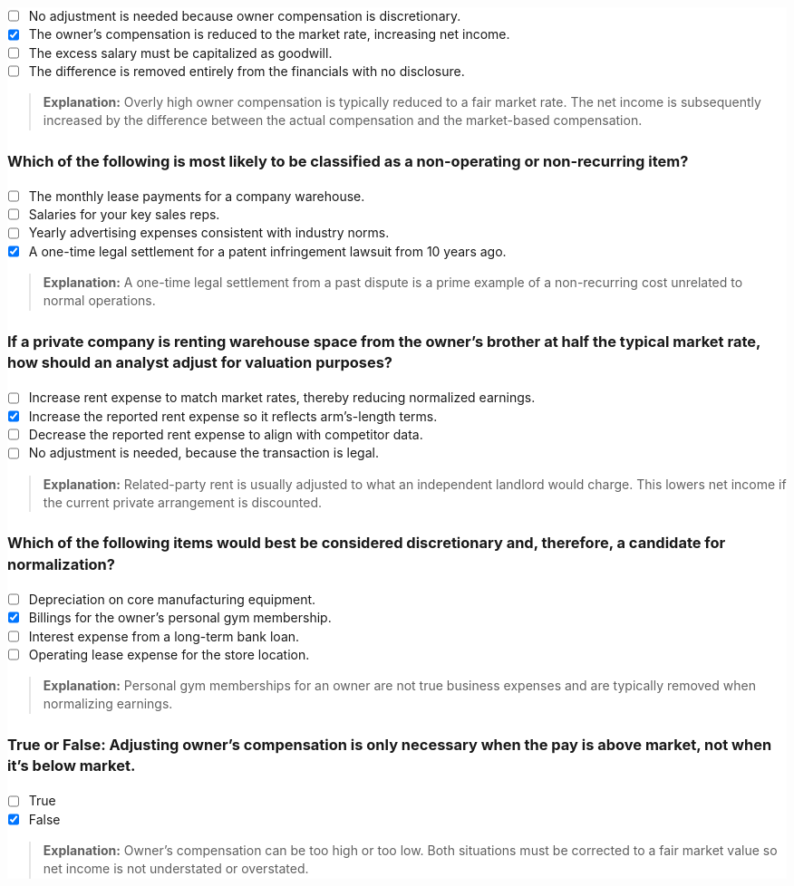 - [ ] No adjustment is needed because owner compensation is discretionary.
- [x] The owner’s compensation is reduced to the market rate, increasing net income.
- [ ] The excess salary must be capitalized as goodwill.
- [ ] The difference is removed entirely from the financials with no disclosure.

> **Explanation:** Overly high owner compensation is typically reduced to a fair market rate. The net income is subsequently increased by the difference between the actual compensation and the market-based compensation.


### Which of the following is most likely to be classified as a non-operating or non-recurring item?

- [ ] The monthly lease payments for a company warehouse.
- [ ] Salaries for your key sales reps.
- [ ] Yearly advertising expenses consistent with industry norms.
- [x] A one-time legal settlement for a patent infringement lawsuit from 10 years ago.

> **Explanation:** A one-time legal settlement from a past dispute is a prime example of a non-recurring cost unrelated to normal operations.


### If a private company is renting warehouse space from the owner’s brother at half the typical market rate, how should an analyst adjust for valuation purposes?

- [ ] Increase rent expense to match market rates, thereby reducing normalized earnings.
- [x] Increase the reported rent expense so it reflects arm’s-length terms.
- [ ] Decrease the reported rent expense to align with competitor data.
- [ ] No adjustment is needed, because the transaction is legal.

> **Explanation:** Related-party rent is usually adjusted to what an independent landlord would charge. This lowers net income if the current private arrangement is discounted.


### Which of the following items would best be considered discretionary and, therefore, a candidate for normalization?

- [ ] Depreciation on core manufacturing equipment.
- [x] Billings for the owner’s personal gym membership.
- [ ] Interest expense from a long-term bank loan.
- [ ] Operating lease expense for the store location.

> **Explanation:** Personal gym memberships for an owner are not true business expenses and are typically removed when normalizing earnings.


### True or False: Adjusting owner’s compensation is only necessary when the pay is above market, not when it’s below market.

- [ ] True
- [x] False

> **Explanation:** Owner’s compensation can be too high or too low. Both situations must be corrected to a fair market value so net income is not understated or overstated.
